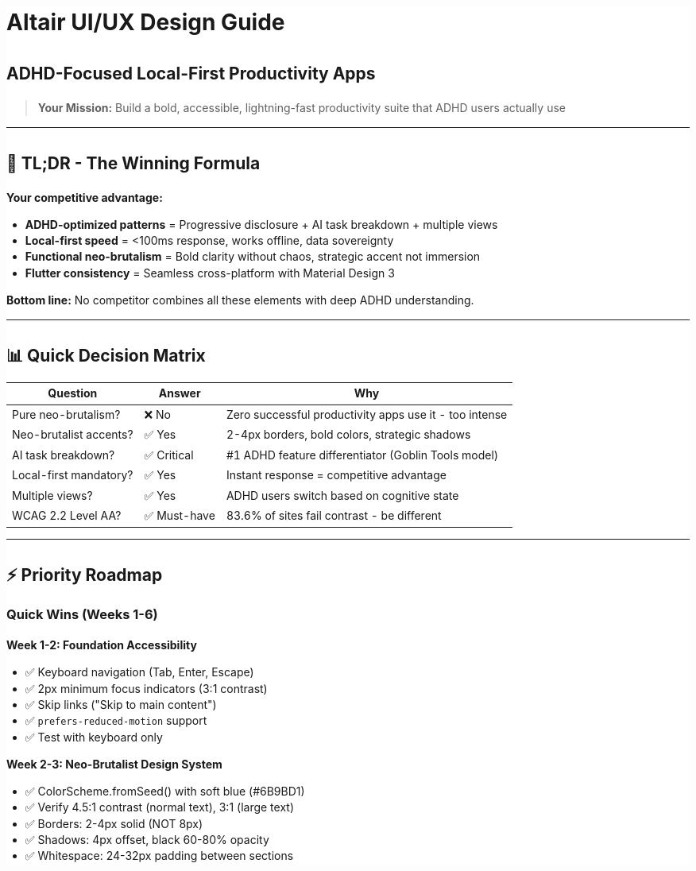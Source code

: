 # Altair UI/UX Design Guide
## ADHD-Focused Local-First Productivity Apps

> **Your Mission:** Build a bold, accessible, lightning-fast productivity suite that ADHD users actually use

---

## 🎯 TL;DR - The Winning Formula

**Your competitive advantage:**
- **ADHD-optimized patterns** = Progressive disclosure + AI task breakdown + multiple views
- **Local-first speed** = <100ms response, works offline, data sovereignty  
- **Functional neo-brutalism** = Bold clarity without chaos, strategic accent not immersion
- **Flutter consistency** = Seamless cross-platform with Material Design 3

**Bottom line:** No competitor combines all these elements with deep ADHD understanding.

---

## 📊 Quick Decision Matrix

| Question | Answer | Why |
|----------|--------|-----|
| Pure neo-brutalism? | ❌ No | Zero successful productivity apps use it - too intense |
| Neo-brutalist accents? | ✅ Yes | 2-4px borders, bold colors, strategic shadows |
| AI task breakdown? | ✅ Critical | #1 ADHD feature differentiator (Goblin Tools model) |
| Local-first mandatory? | ✅ Yes | Instant response = competitive advantage |
| Multiple views? | ✅ Yes | ADHD users switch based on cognitive state |
| WCAG 2.2 Level AA? | ✅ Must-have | 83.6% of sites fail contrast - be different |

---

## ⚡ Priority Roadmap

### Quick Wins (Weeks 1-6)

**Week 1-2: Foundation Accessibility**
- ✅ Keyboard navigation (Tab, Enter, Escape)
- ✅ 2px minimum focus indicators (3:1 contrast)
- ✅ Skip links ("Skip to main content")
- ✅ `prefers-reduced-motion` support
- ✅ Test with keyboard only

**Week 2-3: Neo-Brutalist Design System**
- ✅ ColorScheme.fromSeed() with soft blue (#6B9BD1)
- ✅ Verify 4.5:1 contrast (normal text), 3:1 (large text)
- ✅ Borders: 2-4px solid (NOT 8px)
- ✅ Shadows: 4px offset, black 60-80% opacity
- ✅ Whitespace: 24-32px padding between sections
